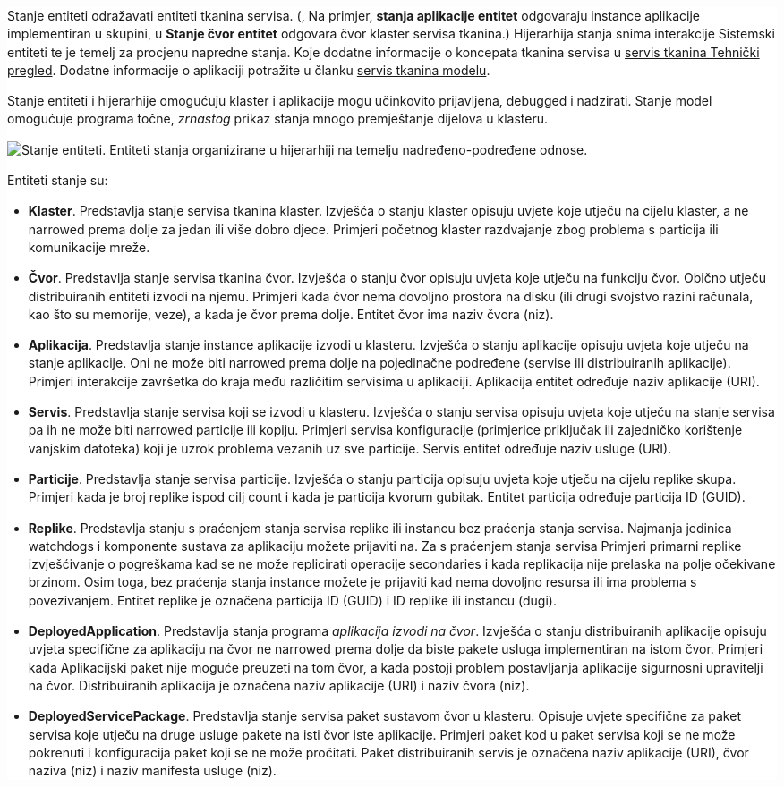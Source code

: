 Stanje entiteti odražavati entiteti tkanina servisa. (, Na primjer, **stanja aplikacije entitet** odgovaraju instance aplikacije implementiran u skupini, u **Stanje čvor entitet** odgovara čvor klaster servisa tkanina.) Hijerarhija stanja snima interakcije Sistemski entiteti te je temelj za procjenu napredne stanja. Koje dodatne informacije o koncepata tkanina servisa u [servis tkanina Tehnički pregled](service-fabric-technical-overview.md). Dodatne informacije o aplikaciji potražite u članku [servis tkanina modelu](service-fabric-application-model.md).

Stanje entiteti i hijerarhije omogućuju klaster i aplikacije mogu učinkovito prijavljena, debugged i nadzirati. Stanje model omogućuje programa točne, *zrnastog* prikaz stanja mnogo premještanje dijelova u klasteru.

![Stanje entiteti.][1]
Entiteti stanja organizirane u hijerarhiji na temelju nadređeno-podređene odnose.

[1]: ./media/service-fabric-health-introduction/servicefabric-health-hierarchy.png

Entiteti stanje su:

- **Klaster**. Predstavlja stanje servisa tkanina klaster. Izvješća o stanju klaster opisuju uvjete koje utječu na cijelu klaster, a ne narrowed prema dolje za jedan ili više dobro djece. Primjeri početnog klaster razdvajanje zbog problema s particija ili komunikacije mreže.

- **Čvor**. Predstavlja stanje servisa tkanina čvor. Izvješća o stanju čvor opisuju uvjeta koje utječu na funkciju čvor. Obično utječu distribuiranih entiteti izvodi na njemu. Primjeri kada čvor nema dovoljno prostora na disku (ili drugi svojstvo razini računala, kao što su memorije, veze), a kada je čvor prema dolje. Entitet čvor ima naziv čvora (niz).

- **Aplikacija**. Predstavlja stanje instance aplikacije izvodi u klasteru. Izvješća o stanju aplikacije opisuju uvjeta koje utječu na stanje aplikacije. Oni ne može biti narrowed prema dolje na pojedinačne podređene (servise ili distribuiranih aplikacije). Primjeri interakcije završetka do kraja među različitim servisima u aplikaciji. Aplikacija entitet određuje naziv aplikacije (URI).

- **Servis**. Predstavlja stanje servisa koji se izvodi u klasteru. Izvješća o stanju servisa opisuju uvjeta koje utječu na stanje servisa pa ih ne može biti narrowed particije ili kopiju. Primjeri servisa konfiguracije (primjerice priključak ili zajedničko korištenje vanjskim datoteka) koji je uzrok problema vezanih uz sve particije. Servis entitet određuje naziv usluge (URI).

- **Particije**. Predstavlja stanje servisa particije. Izvješća o stanju particija opisuju uvjeta koje utječu na cijelu replike skupa. Primjeri kada je broj replike ispod cilj count i kada je particija kvorum gubitak. Entitet particija određuje particija ID (GUID).

- **Replike**. Predstavlja stanju s praćenjem stanja servisa replike ili instancu bez praćenja stanja servisa. Najmanja jedinica watchdogs i komponente sustava za aplikaciju možete prijaviti na. Za s praćenjem stanja servisa Primjeri primarni replike izvješćivanje o pogreškama kad se ne može replicirati operacije secondaries i kada replikacija nije prelaska na polje očekivane brzinom. Osim toga, bez praćenja stanja instance možete je prijaviti kad nema dovoljno resursa ili ima problema s povezivanjem. Entitet replike je označena particija ID (GUID) i ID replike ili instancu (dugi).

- **DeployedApplication**. Predstavlja stanja programa *aplikacija izvodi na čvor*. Izvješća o stanju distribuiranih aplikacije opisuju uvjeta specifične za aplikaciju na čvor ne narrowed prema dolje da biste pakete usluga implementiran na istom čvor. Primjeri kada Aplikacijski paket nije moguće preuzeti na tom čvor, a kada postoji problem postavljanja aplikacije sigurnosni upravitelji na čvor. Distribuiranih aplikacija je označena naziv aplikacije (URI) i naziv čvora (niz).

- **DeployedServicePackage**. Predstavlja stanje servisa paket sustavom čvor u klasteru. Opisuje uvjete specifične za paket servisa koje utječu na druge usluge pakete na isti čvor iste aplikacije. Primjeri paket kod u paket servisa koji se ne može pokrenuti i konfiguracija paket koji se ne može pročitati. Paket distribuiranih servis je označena naziv aplikacije (URI), čvor naziva (niz) i naziv manifesta usluge (niz).


[2]: ./media/service-fabric-health-introduction/servicefabric-health-report-eval-error.png
[3]: ./media/service-fabric-health-introduction/servicefabric-health-report-eval-warning.png
[4]: ./media/service-fabric-health-introduction/servicefabric-health-hierarchy-eval.png